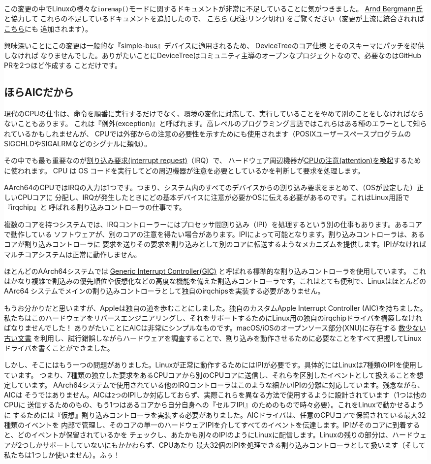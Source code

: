 この変更の中でLinuxの様々な`ioremap()`モードに関するドキュメントが非常に不足していることに気がつきました。
[Arnd Bergmann氏](https://www.linuxfoundation.jp/blog/2017/11/linux-kernel-developer-arnd-bergmann/)と協力して
これらの不足しているドキュメントを追加したので、
[こちら](https://github.com/AsahiLinux/linux/blob/upstream-bringup-v3/Documentation/driver-api/device-io.rst#__iomem-pointer-tokens)
(訳注:リンク切れ)
をご覧ください（変更が上流に統合されれば[こちら](https://www.kernel.org/doc/html/latest/driver-api/device-io.html)にも
追加されます）。

興味深いことにこの変更は一般的な『simple-bus』デバイスに適用されるため、
[DeviceTreeのコア仕様](https://github.com/devicetree-org/devicetree-specification/pull/40)
とその[スキーマ](https://github.com/devicetree-org/dt-schema/pull/52)にパッチを提供しなければ
なりませんでした。ありがたいことにDeviceTreeはコミュニティ主導のオープンなプロジェクトなので、必要なのはGitHub PRを2つほど作成する
ことだけです。

## ほらAICだから

現代のCPUの仕事は、命令を順番に実行するだけでなく、環境の変化に対応して、実行していることをやめて別のことをしなければならないこともあります。
これは『例外(exception)』と呼ばれます。高レベルのプログラミング言語ではこれらはある種のエラーとして知られているかもしれませんが、
CPUでは外部からの注意の必要性を示すためにも使用されます（POSIXユーザースペースプログラムのSIGCHLDやSIGALRMなどのシグナルに類似）。

その中でも最も重要なのが[割り込み要求(interrupt request)](https://ja.wikipedia.org/wiki/%E5%89%B2%E3%82%8A%E8%BE%BC%E3%81%BF_(%E3%82%B3%E3%83%B3%E3%83%94%E3%83%A5%E3%83%BC%E3%82%BF))（IRQ）で、
ハードウェア周辺機器が[CPUの注意(attention)を喚起](https://www.youtube.com/watch?v=seKaU-qQuts)するために使われます。
CPU は OS コードを実行してどの周辺機器が注意を必要としているかを判断して要求を処理します。

AArch64のCPUではIRQの入力は1つです。つまり、システム内のすべてのデバイスからの割り込み要求をまとめて、（OSが設定した）正しいCPUコアに
分配し、IRQが発生したときにどの基本デバイスに注意が必要かOSに伝える必要があるのです。これはLinux用語で『irqchip』と
呼ばれる割り込みコントローラの仕事です。

複数のコアを持つシステムでは、IRQコントローラーにはプロセッサ間割り込み（IPI）を処理するという別の仕事もあります。あるコアで動作している
ソフトウェアが、別のコアの注意を得たい場合があります。IPIによって可能となります。割り込みコントローラは、あるコアが割り込みコントローラに
要求を送りその要求を割り込みとして別のコアに転送するようなメカニズムを提供します。IPIがなければマルチコアシステムは正常に動作しません。

ほとんどのAArch64システムでは
[Generic Interrupt Controller(GIC)](https://developer.arm.com/ip-products/system-ip/system-controllers/interrupt-controllers)
と呼ばれる標準的な割り込みコントローラを使用しています。
これはかなり複雑で割込みの優先順位や仮想化などの高度な機能を備えた割込みコントローラです。これはとても便利で、LinuxはほとんどのAArc64
システムでメインの割り込みコントローラとして独自のirqchipsを実装する必要がありません。

もうお分かりだと思いますが、Appleは独自の道を歩むことにしました。独自のカスタムApple Interrupt Controller (AIC)を持ちました。
私たちはこのハードウェアをリバースエンジニアリングし、それをサポートするためにLinux用の独自のirqchipドライバを構築しなければなりませんでした！
ありがたいことにAICは非常にシンプルなものです。macOS/iOSのオープンソース部分(XNU)に存在する
[数少ない古い文書](https://opensource.apple.com/source/xnu/xnu-7195.81.3/pexpert/pexpert/arm/AIC.h.auto.html)
を利用し、試行錯誤しながらハードウェアを調査することで、割り込みを動作させるために必要なことをすべて把握してLinuxドライバを書くことができました。

しかし、そこにはもう一つの問題がありました。Linuxが正常に動作するためにはIPIが必要です。具体的にはLinuxは7種類のIPIを使用しています。
つまり、7種類の独立した要求をあるCPUコアから別のCPUコアに送信し、それらを区別したイベントとして扱えることを想定しています。
AArch64システムで使用されている他のIRQコントローラはこのような細かいIPIの分離に対応しています。残念ながら、AICは
そうではありません。AICは`2つ`のIPIしか対応しておらず、実際これらを異なる方法で使用するように設計されています（1つは他のCPUに
送信するためのもの、もう1つはあるコアから自分自身への『セルフIPI』のためのもので時々必要）。これをLinuxで動かせるように
するためには『仮想』割り込みコントローラを実装する必要がありました。AICドライバは、任意のCPUコアで保留されている最大32種類のイベントを
内部で管理し、そのコアの単一のハードウェアIPIを介してすべてのイベントを伝達します。IPIがそのコアに到着すると、どのイベントが保留されているかを
チェックし、あたかも別々のIPIのようにLinuxに配信します。Linuxの残りの部分は、ハードウェアが2つしかサポートしていないにもかかわらず、CPUあたり
最大32個のIPIを処理できる割り込みコントローラとして扱います（そして私たちは1つしか使いません）。ふぅ！

